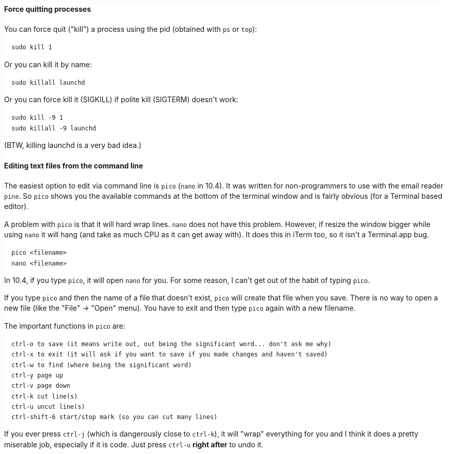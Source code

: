 <a name="force_quitting_processes"></a>
#### Force quitting processes

You can force quit ("kill") a process using the pid (obtained with <code>ps</code> or <code>top</code>):

<pre><code>  sudo kill 1</code></pre>

Or you can kill it by name:

<pre><code>  sudo killall launchd</code></pre>

Or you can force kill it (SIGKILL) if polite kill (SIGTERM) doesn't work:

<pre><code>  sudo kill -9 1
  sudo killall -9 launchd
</code></pre>

(BTW, killing launchd is a very bad idea.)

<a name="editing_text_files_from_command_line"></a>
#### Editing text files from the command line

The easiest option to edit via command line is <code>pico</code> (<code>nano</code> in 10.4). It was written for non-programmers to use with the email reader <code>pine</code>. So <code>pico</code> shows you the available commands at the bottom of the terminal window and is fairly obvious (for a Terminal based editor).

A problem with <code>pico</code> is that it will hard wrap lines. <code>nano</code> does not have this problem. However, if resize the window bigger while using <code>nano</code> it will hang (and take as much CPU as it can get away with). It does this in iTerm too, so it isn't a Terminal.app bug.

<pre><code>  pico &lt;filename&gt;
  nano &lt;filename&gt;
</code></pre>

In 10.4, if you type <code>pico</code>, it will open <code>nano</code> for you. For some reason, I can't get out of the habit of typing <code>pico</code>.

If you type <code>pico</code> and then the name of a file that doesn't exist, <code>pico</code> will create that file when you save. There is no way to open a new file (like the "File" -&gt; "Open" menu). You have to exit and then type <code>pico</code> again with a new filename.

The important functions in <code>pico</code> are:

<pre><code>  ctrl-o to save (it means write out, out being the significant word... don't ask me why)
  ctrl-x to exit (it will ask if you want to save if you made changes and haven't saved)
  ctrl-w to find (where being the significant word)
  ctrl-y page up
  ctrl-v page down
  ctrl-k cut line(s)
  ctrl-u uncut line(s)
  ctrl-shift-6 start/stop mark (so you can cut many lines)
</code></pre>

If you ever press <code>ctrl-j</code> (which is dangerously close to <code>ctrl-k</code>), it will "wrap" everything for you and I think it does a pretty miserable job, especially if it is code. Just press <code>ctrl-u</code> <strong>right after</strong> to undo it.
